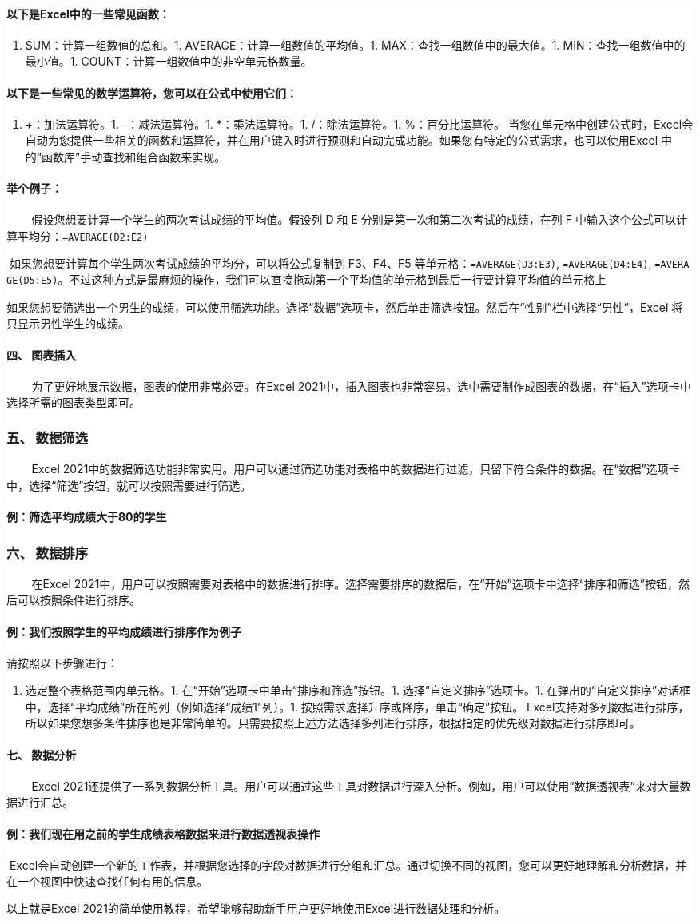 #### 以下是Excel中的一些常见函数：
1. SUM：计算一组数值的总和。1. AVERAGE：计算一组数值的平均值。1. MAX：查找一组数值中的最大值。1. MIN：查找一组数值中的最小值。1. COUNT：计算一组数值中的非空单元格数量。
#### 以下是一些常见的数学运算符，您可以在公式中使用它们：
1. +：加法运算符。1. -：减法运算符。1. *：乘法运算符。1. /：除法运算符。1. %：百分比运算符。
当您在单元格中创建公式时，Excel会自动为您提供一些相关的函数和运算符，并在用户键入时进行预测和自动完成功能。如果您有特定的公式需求，也可以使用Excel 中的“函数库”手动查找和组合函数来实现。

#### 举个例子：

        假设您想要计算一个学生的两次考试成绩的平均值。假设列 D 和 E 分别是第一次和第二次考试的成绩，在列 F 中输入这个公式可以计算平均分：`=AVERAGE(D2:E2)`

 如果您想要计算每个学生两次考试成绩的平均分，可以将公式复制到 F3、F4、F5 等单元格：`=AVERAGE(D3:E3)`, `=AVERAGE(D4:E4)`, `=AVERAGE(D5:E5)`。不过这种方式是最麻烦的操作，我们可以直接拖动第一个平均值的单元格到最后一行要计算平均值的单元格上

如果您想要筛选出一个男生的成绩，可以使用筛选功能。选择“数据”选项卡，然后单击筛选按钮。然后在“性别”栏中选择“男性”，Excel 将只显示男性学生的成绩。

#### 四、 图表插入

        为了更好地展示数据，图表的使用非常必要。在Excel 2021中，插入图表也非常容易。选中需要制作成图表的数据，在“插入”选项卡中选择所需的图表类型即可。

### 五、 数据筛选

        Excel 2021中的数据筛选功能非常实用。用户可以通过筛选功能对表格中的数据进行过滤，只留下符合条件的数据。在“数据”选项卡中，选择“筛选”按钮，就可以按照需要进行筛选。

#### 例：筛选平均成绩大于80的学生

### 六、 数据排序

        在Excel 2021中，用户可以按照需要对表格中的数据进行排序。选择需要排序的数据后，在“开始”选项卡中选择“排序和筛选”按钮，然后可以按照条件进行排序。

#### 例：我们按照学生的平均成绩进行排序作为例子

请按照以下步骤进行：
1. 选定整个表格范围内单元格。1. 在“开始”选项卡中单击“排序和筛选”按钮。1. 选择“自定义排序”选项卡。1. 在弹出的“自定义排序”对话框中，选择“平均成绩”所在的列（例如选择“成绩1”列）。1. 按照需求选择升序或降序，单击“确定”按钮。
Excel支持对多列数据进行排序，所以如果您想多条件排序也是非常简单的。只需要按照上述方法选择多列进行排序，根据指定的优先级对数据进行排序即可。

#### 七、 数据分析

        Excel 2021还提供了一系列数据分析工具。用户可以通过这些工具对数据进行深入分析。例如，用户可以使用“数据透视表”来对大量数据进行汇总。

#### 例：我们现在用之前的学生成绩表格数据来进行数据透视表操作

 Excel会自动创建一个新的工作表，并根据您选择的字段对数据进行分组和汇总。通过切换不同的视图，您可以更好地理解和分析数据，并在一个视图中快速查找任何有用的信息。

以上就是Excel 2021的简单使用教程，希望能够帮助新手用户更好地使用Excel进行数据处理和分析。
